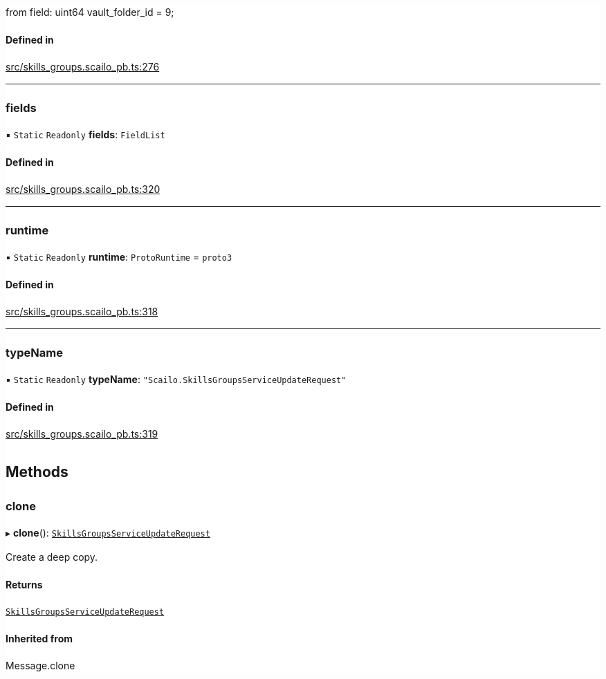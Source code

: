from field: uint64 vault_folder_id = 9;

#### Defined in

[src/skills_groups.scailo_pb.ts:276](https://github.com/scailo/ts-sdk/blob/c10a36b57201dfa5903d4b53efa1e62aa6208936/src/skills_groups.scailo_pb.ts#L276)

___

### fields

▪ `Static` `Readonly` **fields**: `FieldList`

#### Defined in

[src/skills_groups.scailo_pb.ts:320](https://github.com/scailo/ts-sdk/blob/c10a36b57201dfa5903d4b53efa1e62aa6208936/src/skills_groups.scailo_pb.ts#L320)

___

### runtime

▪ `Static` `Readonly` **runtime**: `ProtoRuntime` = `proto3`

#### Defined in

[src/skills_groups.scailo_pb.ts:318](https://github.com/scailo/ts-sdk/blob/c10a36b57201dfa5903d4b53efa1e62aa6208936/src/skills_groups.scailo_pb.ts#L318)

___

### typeName

▪ `Static` `Readonly` **typeName**: ``"Scailo.SkillsGroupsServiceUpdateRequest"``

#### Defined in

[src/skills_groups.scailo_pb.ts:319](https://github.com/scailo/ts-sdk/blob/c10a36b57201dfa5903d4b53efa1e62aa6208936/src/skills_groups.scailo_pb.ts#L319)

## Methods

### clone

▸ **clone**(): [`SkillsGroupsServiceUpdateRequest`](SkillsGroupsServiceUpdateRequest.md)

Create a deep copy.

#### Returns

[`SkillsGroupsServiceUpdateRequest`](SkillsGroupsServiceUpdateRequest.md)

#### Inherited from

Message.clone
